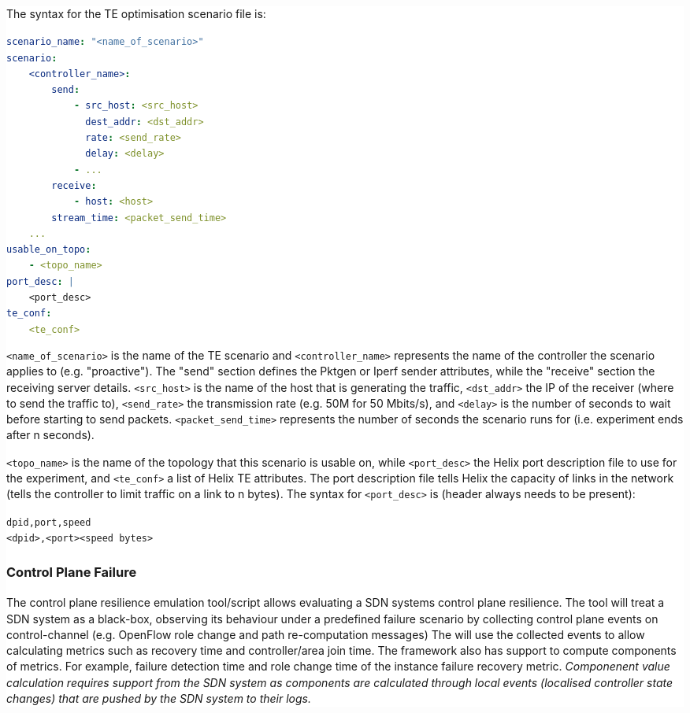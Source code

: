 The syntax for the TE optimisation scenario file is:

```yaml
scenario_name: "<name_of_scenario>"
scenario:
    <controller_name>:
        send:
            - src_host: <src_host>
              dest_addr: <dst_addr>
              rate: <send_rate>
              delay: <delay>
            - ...
        receive:
            - host: <host>
        stream_time: <packet_send_time>
    ...
usable_on_topo:
    - <topo_name>
port_desc: |
    <port_desc>
te_conf:
    <te_conf>
```

`<name_of_scenario>` is the name of the TE scenario and `<controller_name>`
represents the name of the controller the scenario applies to (e.g.
"proactive"). The "send" section defines the Pktgen or Iperf sender attributes,
while the "receive" section the receiving server details. `<src_host>` is the
name of the host that is generating the traffic, `<dst_addr>` the IP of the
receiver (where to send the traffic to), `<send_rate>` the transmission
rate (e.g. 50M for 50 Mbits/s), and `<delay>` is the number of seconds to
wait before starting to send packets. `<packet_send_time>` represents the
number of seconds the scenario runs for (i.e. experiment ends after n seconds).

`<topo_name>` is the name of the topology that this scenario is usable on,
while `<port_desc>` the Helix port description file to use for the experiment,
and `<te_conf>` a list of Helix TE attributes. The port description file tells
Helix the capacity of links in the network (tells the controller to limit
traffic on a link to n bytes). The syntax for `<port_desc>` is (header always
needs to be present):

```csv
dpid,port,speed
<dpid>,<port><speed bytes>
```



### Control Plane Failure ###

The control plane resilience emulation tool/script allows evaluating a SDN
systems control plane resilience. The tool will treat a SDN system as a
black-box, observing its behaviour under a predefined failure scenario by
collecting control plane events on control-channel (e.g. OpenFlow role change
and path re-computation messages)  The will use the collected events to allow
calculating metrics such as recovery time and controller/area join time. The
framework also has support to compute components of metrics. For example,
failure detection time and role change time of the instance failure recovery
metric. _Componenent value calculation requires support from the SDN system
as components are calculated through local events (localised controller
state changes) that are pushed by the SDN system to their logs._
